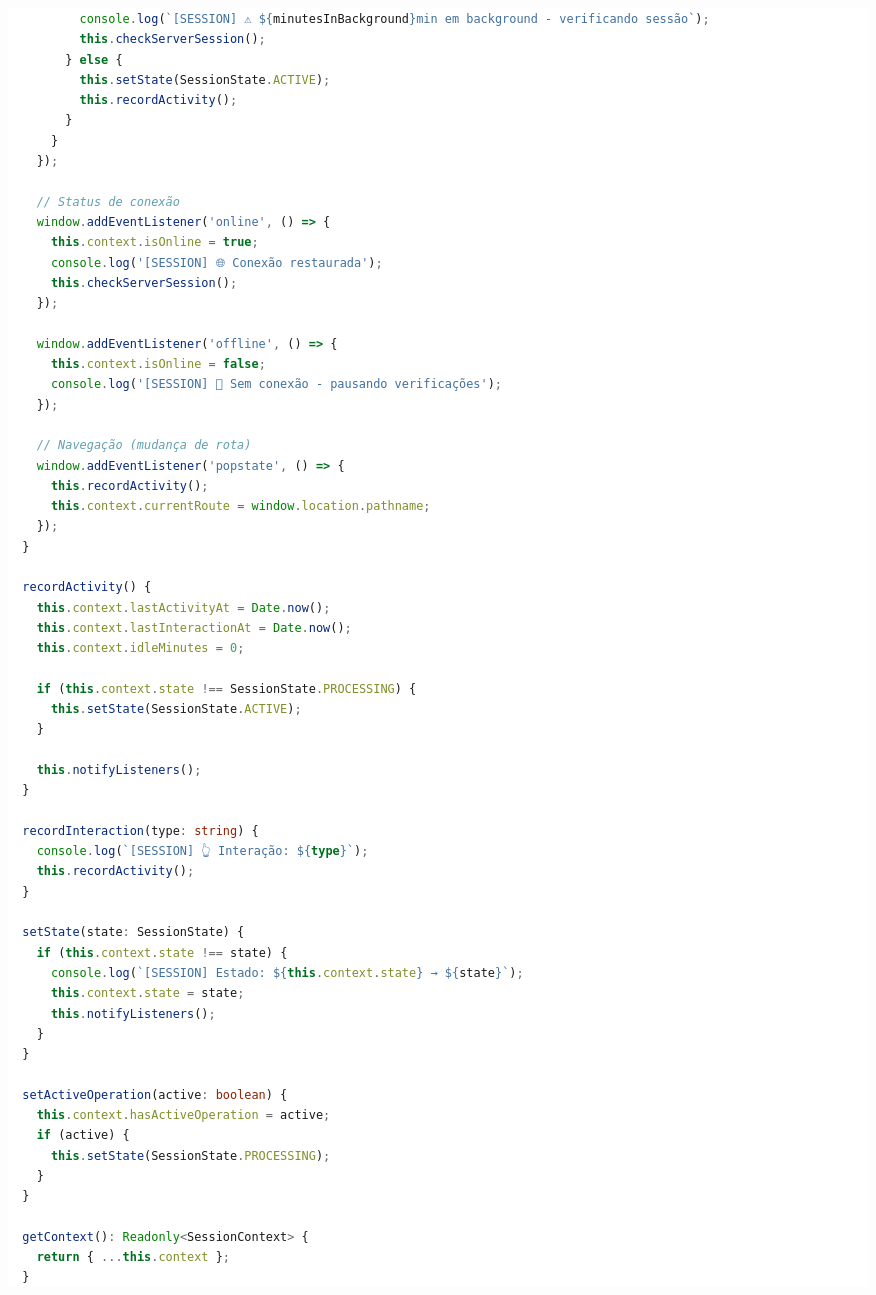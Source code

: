 ```typescript
          console.log(`[SESSION] ⚠️ ${minutesInBackground}min em background - verificando sessão`);
          this.checkServerSession();
        } else {
          this.setState(SessionState.ACTIVE);
          this.recordActivity();
        }
      }
    });

    // Status de conexão
    window.addEventListener('online', () => {
      this.context.isOnline = true;
      console.log('[SESSION] 🌐 Conexão restaurada');
      this.checkServerSession();
    });

    window.addEventListener('offline', () => {
      this.context.isOnline = false;
      console.log('[SESSION] 📡 Sem conexão - pausando verificações');
    });

    // Navegação (mudança de rota)
    window.addEventListener('popstate', () => {
      this.recordActivity();
      this.context.currentRoute = window.location.pathname;
    });
  }

  recordActivity() {
    this.context.lastActivityAt = Date.now();
    this.context.lastInteractionAt = Date.now();
    this.context.idleMinutes = 0;

    if (this.context.state !== SessionState.PROCESSING) {
      this.setState(SessionState.ACTIVE);
    }

    this.notifyListeners();
  }

  recordInteraction(type: string) {
    console.log(`[SESSION] 👆 Interação: ${type}`);
    this.recordActivity();
  }

  setState(state: SessionState) {
    if (this.context.state !== state) {
      console.log(`[SESSION] Estado: ${this.context.state} → ${state}`);
      this.context.state = state;
      this.notifyListeners();
    }
  }

  setActiveOperation(active: boolean) {
    this.context.hasActiveOperation = active;
    if (active) {
      this.setState(SessionState.PROCESSING);
    }
  }

  getContext(): Readonly<SessionContext> {
    return { ...this.context };
  }
```